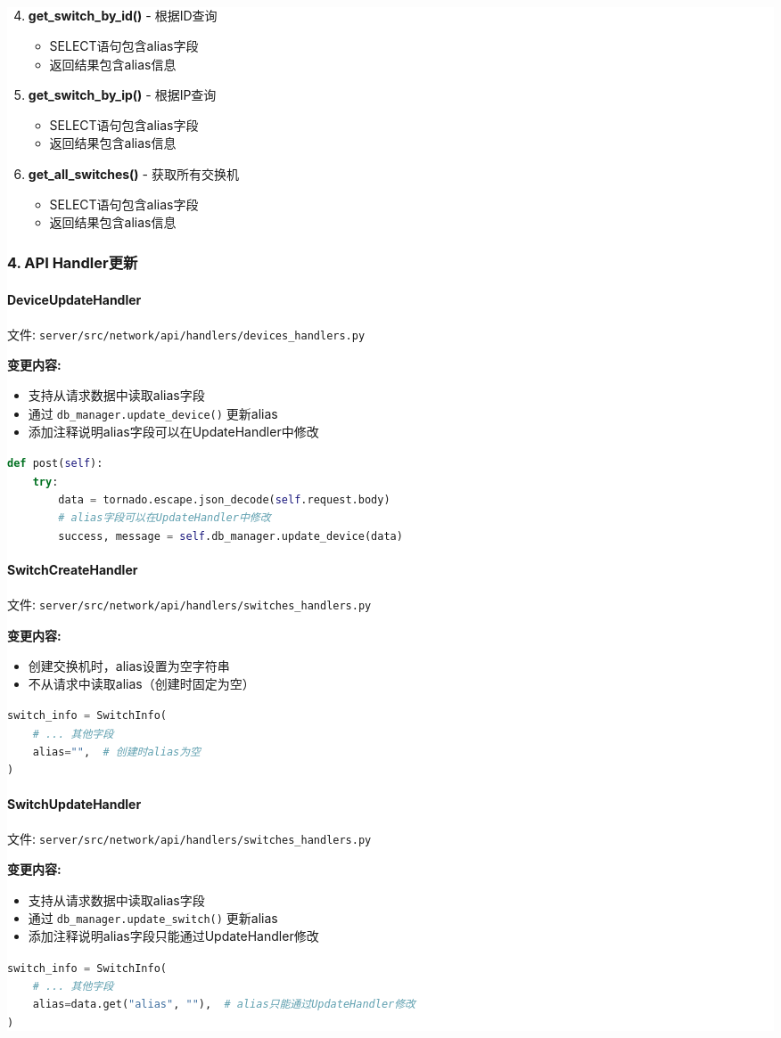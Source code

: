 4. **get_switch_by_id()** - 根据ID查询
   - SELECT语句包含alias字段
   - 返回结果包含alias信息

5. **get_switch_by_ip()** - 根据IP查询
   - SELECT语句包含alias字段
   - 返回结果包含alias信息

6. **get_all_switches()** - 获取所有交换机
   - SELECT语句包含alias字段
   - 返回结果包含alias信息

### 4. API Handler更新

#### DeviceUpdateHandler
文件: `server/src/network/api/handlers/devices_handlers.py`

**变更内容:**
- 支持从请求数据中读取alias字段
- 通过 `db_manager.update_device()` 更新alias
- 添加注释说明alias字段可以在UpdateHandler中修改

```python
def post(self):
    try:
        data = tornado.escape.json_decode(self.request.body)
        # alias字段可以在UpdateHandler中修改
        success, message = self.db_manager.update_device(data)
```

#### SwitchCreateHandler
文件: `server/src/network/api/handlers/switches_handlers.py`

**变更内容:**
- 创建交换机时，alias设置为空字符串
- 不从请求中读取alias（创建时固定为空）

```python
switch_info = SwitchInfo(
    # ... 其他字段
    alias="",  # 创建时alias为空
)
```

#### SwitchUpdateHandler
文件: `server/src/network/api/handlers/switches_handlers.py`

**变更内容:**
- 支持从请求数据中读取alias字段
- 通过 `db_manager.update_switch()` 更新alias
- 添加注释说明alias字段只能通过UpdateHandler修改

```python
switch_info = SwitchInfo(
    # ... 其他字段
    alias=data.get("alias", ""),  # alias只能通过UpdateHandler修改
)
```
